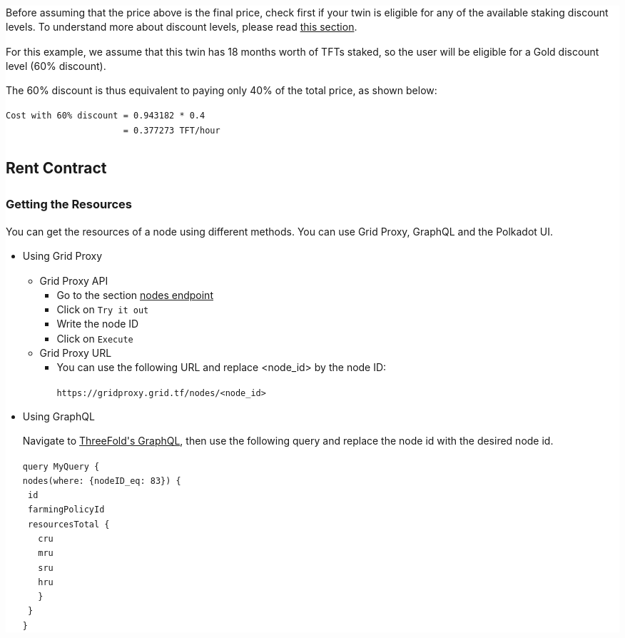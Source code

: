 Before assuming that the price above is the final price, check first if your twin is eligible for any of the available staking discount levels. To understand more about discount levels, please read [this section](../pricing/staking_discount_levels.md).

For this example, we assume that this twin has 18 months worth of TFTs staked, so the user will be eligible for a Gold discount level (60% discount).

The 60% discount is thus equivalent to paying only 40% of the total price, as shown below:

```
Cost with 60% discount = 0.943182 * 0.4
                       = 0.377273 TFT/hour
```


## Rent Contract


### Getting the Resources

You can get the resources of a node using different methods. You can use Grid Proxy, GraphQL and the Polkadot UI.

- Using Grid Proxy
  - Grid Proxy API
    - Go to the section [nodes endpoint](https://gridproxy.grid.tf/swagger/index.html#/GridProxy/get_nodes__node_id_)
    - Click on `Try it out`
    - Write the node ID
    - Click on `Execute`
  - Grid Proxy URL
    - You can use the following URL and replace <node_id> by the node ID: 
        ```
        https://gridproxy.grid.tf/nodes/<node_id>
        ```

- Using GraphQL

   Navigate to [ThreeFold's GraphQL](https://graphql.grid.tf/graphql), then use the following query and replace the node id with the desired node id.
   
   ```
   query MyQuery {
  nodes(where: {nodeID_eq: 83}) {
    id
    farmingPolicyId
    resourcesTotal {
      cru
      mru
      sru
      hru
      }
    }
  }

   ```
